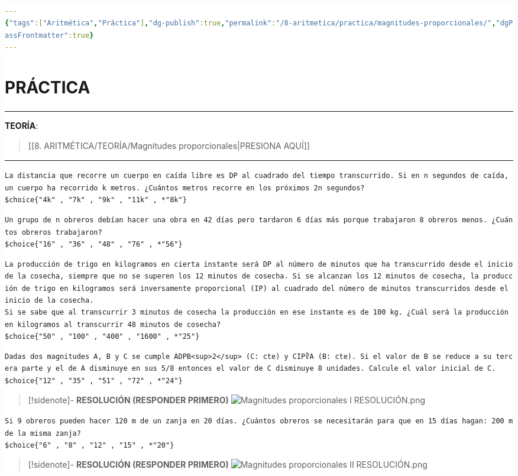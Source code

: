 ```yaml
---
{"tags":["Aritmética","Práctica"],"dg-publish":true,"permalink":"/8-aritmetica/practica/magnitudes-proporcionales/","dgPassFrontmatter":true}
---
```


# PRÁCTICA
---
**TEORÍA**:
>[[8. ARITMÉTICA/TEORÍA/Magnitudes proporcionales\|PRESIONA AQUÍ]]

---

```exercise
La distancia que recorre un cuerpo en caída libre es DP al cuadrado del tiempo transcurrido. Si en n segundos de caída, un cuerpo ha recorrido k metros. ¿Cuántos metros recorre en los próximos 2n segundos?
$choice{"4k" , "7k" , "9k" , "11k" , *"8k"}
```

```exercise
Un grupo de n obreros debían hacer una obra en 42 días pero tardaron 6 días más porque trabajaron 8 obreros menos. ¿Cuántos obreros trabajaron? 
$choice{"16" , "36" , "48" , "76" , *"56"}
```

```exercise
La producción de trigo en kilogramos en cierta instante será DP al número de minutos que ha transcurrido desde el inicio de la cosecha, siempre que no se superen los 12 minutos de cosecha. Si se alcanzan los 12 minutos de cosecha, la producción de trigo en kilogramos será inversamente proporcional (IP) al cuadrado del número de minutos transcurridos desde el inicio de la cosecha.
Si se sabe que al transcurrir 3 minutos de cosecha la producción en ese instante es de 100 kg. ¿Cuál será la producción en kilogramos al transcurrir 48 minutos de cosecha?
$choice{"50" , "100" , "400" , "1600" , *"25"}
```

```exercise
Dadas dos magnitudes A, B y C se cumple ADPB<sup>2</sup> (C: cte) y CIP∛A (B: cte). Si el valor de B se reduce a su tercera parte y el de A disminuye en sus 5/8 entonces el valor de C disminuye 8 unidades. Calcule el valor inicial de C. 
$choice{"12" , "35" , "51" , "72" , *"24"}
```

>[!sidenote]- **RESOLUCIÓN (RESPONDER PRIMERO)** 
![Magnitudes proporcionales I RESOLUCIÓN.png](/img/user/1.%20ELEMENTOS%20GR%C3%81FICOS/Magnitudes%20proporcionales%20I%20RESOLUCI%C3%93N.png)

```exercise
Si 9 obreros pueden hacer 120 m de un zanja en 20 días. ¿Cuántos obreros se necesitarán para que en 15 días hagan: 200 m de la misma zanja?
$choice{"6" , "8" , "12" , "15" , *"20"}
```

>[!sidenote]- **RESOLUCIÓN (RESPONDER PRIMERO)** 
![Magnitudes proporcionales II RESOLUCIÓN.png](/img/user/1.%20ELEMENTOS%20GR%C3%81FICOS/Magnitudes%20proporcionales%20II%20RESOLUCI%C3%93N.png)
